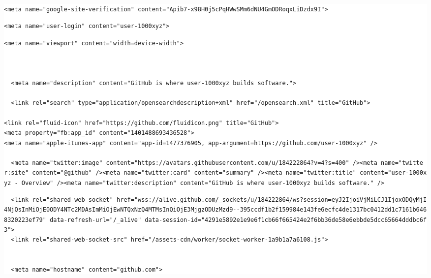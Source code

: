


  <meta name="github-keyboard-shortcuts" content="copilot" data-turbo-transient="true" />
  

  <meta name="selected-link" value="overview" data-turbo-transient>
  <link rel="assets" href="https://github.githubassets.com/">

    <meta name="google-site-verification" content="Apib7-x98H0j5cPqHWwSMm6dNU4GmODRoqxLiDzdx9I">

<meta name="octolytics-url" content="https://collector.github.com/github/collect" /><meta name="octolytics-actor-id" content="184222864" /><meta name="octolytics-actor-login" content="user-1000xyz" /><meta name="octolytics-actor-hash" content="69e94d117c5092d568ef05512e22e922bbe4887603e2fc558a94e32bbb34b08a" />

  <meta name="analytics-location" content="/&lt;user-name&gt;" data-turbo-transient="true" />

  




    <meta name="user-login" content="user-1000xyz">

  <link rel="sudo-modal" href="/sessions/sudo_modal">

    <meta name="viewport" content="width=device-width">

    

      <meta name="description" content="GitHub is where user-1000xyz builds software.">

      <link rel="search" type="application/opensearchdescription+xml" href="/opensearch.xml" title="GitHub">

    <link rel="fluid-icon" href="https://github.com/fluidicon.png" title="GitHub">
    <meta property="fb:app_id" content="1401488693436528">
    <meta name="apple-itunes-app" content="app-id=1477376905, app-argument=https://github.com/user-1000xyz" />

      <meta name="twitter:image" content="https://avatars.githubusercontent.com/u/184222864?v=4?s=400" /><meta name="twitter:site" content="@github" /><meta name="twitter:card" content="summary" /><meta name="twitter:title" content="user-1000xyz - Overview" /><meta name="twitter:description" content="GitHub is where user-1000xyz builds software." />
  <meta property="og:image" content="https://avatars.githubusercontent.com/u/184222864?v=4?s=400" /><meta property="og:image:alt" content="GitHub is where user-1000xyz builds software." /><meta property="og:site_name" content="GitHub" /><meta property="og:type" content="profile" /><meta property="og:title" content="user-1000xyz - Overview" /><meta property="og:url" content="https://github.com/user-1000xyz" /><meta property="og:description" content="GitHub is where user-1000xyz builds software." /><meta property="profile:username" content="user-1000xyz" />
  


      <link rel="shared-web-socket" href="wss://alive.github.com/_sockets/u/184222864/ws?session=eyJ2IjoiVjMiLCJ1IjoxODQyMjI4NjQsInMiOjE0ODY4NTc2MDAsImMiOjEwNTQxNzQ4MTMsInQiOjE3MjgzODUzMzd9--395ccdf1b2f159984e143fe6ecfc4de1317bc0412dd1c7161b6468320223ef79" data-refresh-url="/_alive" data-session-id="4291e5892e1e9e6f1cb66f665424e2f6bb36de58e6ebbde5dcc65664dddbc6f3">
      <link rel="shared-web-socket-src" href="/assets-cdn/worker/socket-worker-1a9b1a7a6108.js">


      <meta name="hostname" content="github.com">

